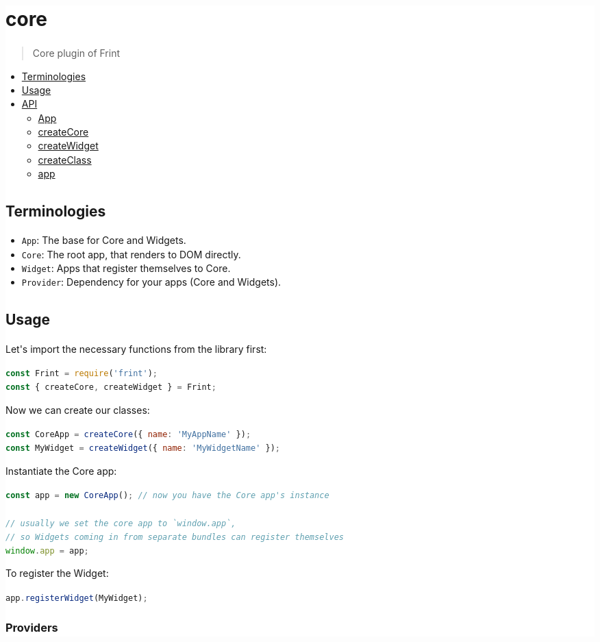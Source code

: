 # core

> Core plugin of Frint



  - [Terminologies](#terminologies)
  - [Usage](#usage)
- [API](#api)
  - [App](#app)
  - [createCore](#createcore)
  - [createWidget](#createwidget)
  - [createClass](#createclass)
  - [app](#app-1)



## Terminologies

* `App`: The base for Core and Widgets.
* `Core`: The root app, that renders to DOM directly.
* `Widget`: Apps that register themselves to Core.
* `Provider`: Dependency for your apps (Core and Widgets).

## Usage

Let's import the necessary functions from the library first:

```js
const Frint = require('frint');
const { createCore, createWidget } = Frint;
```

Now we can create our classes:

```js
const CoreApp = createCore({ name: 'MyAppName' });
const MyWidget = createWidget({ name: 'MyWidgetName' });
```

Instantiate the Core app:

```js
const app = new CoreApp(); // now you have the Core app's instance

// usually we set the core app to `window.app`,
// so Widgets coming in from separate bundles can register themselves
window.app = app;
```

To register the Widget:

```js
app.registerWidget(MyWidget);
```

### Providers
